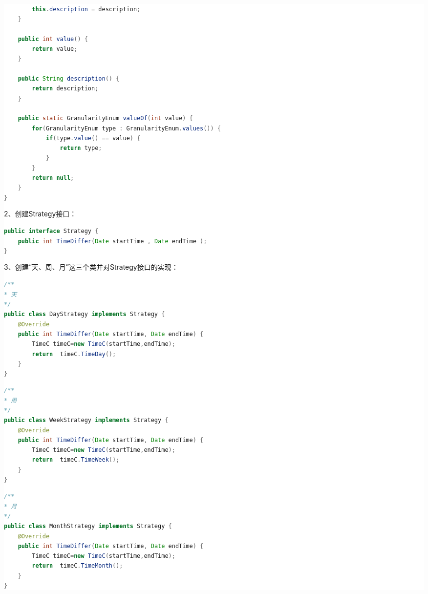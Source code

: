 ```java
        this.description = description;
    }

    public int value() {
        return value;
    }

    public String description() {
        return description;
    }

    public static GranularityEnum valueOf(int value) {
        for(GranularityEnum type : GranularityEnum.values()) {
            if(type.value() == value) {
                return type;
            }
        }
        return null;
    }
}
```

2、创建Strategy接口：
```java
public interface Strategy {
    public int TimeDiffer(Date startTime , Date endTime );
}
```

3、创建“天、周、月”这三个类并对Strategy接口的实现：
```java
/**
* 天
*/
public class DayStrategy implements Strategy {
    @Override
    public int TimeDiffer(Date startTime, Date endTime) {
        TimeC timeC=new TimeC(startTime,endTime);
        return  timeC.TimeDay();
    }
}
```
```java
/**
* 周
*/
public class WeekStrategy implements Strategy {
    @Override
    public int TimeDiffer(Date startTime, Date endTime) {
        TimeC timeC=new TimeC(startTime,endTime);
        return  timeC.TimeWeek();
    }
}
```
```java
/**
* 月
*/
public class MonthStrategy implements Strategy {
    @Override
    public int TimeDiffer(Date startTime, Date endTime) {
        TimeC timeC=new TimeC(startTime,endTime);
        return  timeC.TimeMonth();
    }
}
```